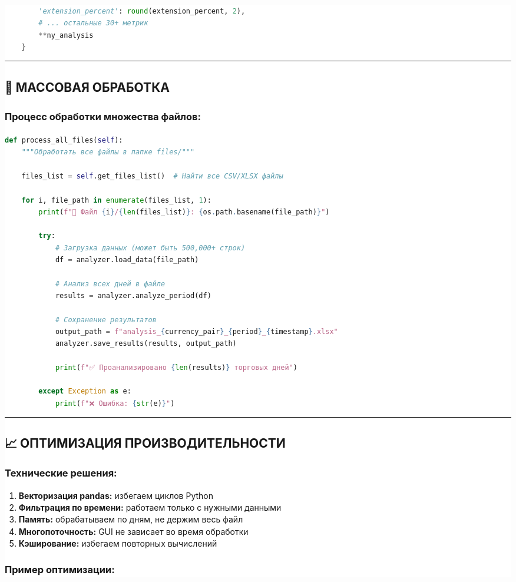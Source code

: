 ```python
        'extension_percent': round(extension_percent, 2),
        # ... остальные 30+ метрик
        **ny_analysis
    }
```

---

## 🚀 МАССОВАЯ ОБРАБОТКА

### Процесс обработки множества файлов:

```python
def process_all_files(self):
    """Обработать все файлы в папке files/"""

    files_list = self.get_files_list()  # Найти все CSV/XLSX файлы

    for i, file_path in enumerate(files_list, 1):
        print(f"📁 Файл {i}/{len(files_list)}: {os.path.basename(file_path)}")

        try:
            # Загрузка данных (может быть 500,000+ строк)
            df = analyzer.load_data(file_path)

            # Анализ всех дней в файле
            results = analyzer.analyze_period(df)

            # Сохранение результатов
            output_path = f"analysis_{currency_pair}_{period}_{timestamp}.xlsx"
            analyzer.save_results(results, output_path)

            print(f"✅ Проанализировано {len(results)} торговых дней")

        except Exception as e:
            print(f"❌ Ошибка: {str(e)}")
```

---

## 📈 ОПТИМИЗАЦИЯ ПРОИЗВОДИТЕЛЬНОСТИ

### Технические решения:

1. **Векторизация pandas:** избегаем циклов Python
2. **Фильтрация по времени:** работаем только с нужными данными
3. **Память:** обрабатываем по дням, не держим весь файл
4. **Многопоточность:** GUI не зависает во время обработки
5. **Кэширование:** избегаем повторных вычислений

### Пример оптимизации:
